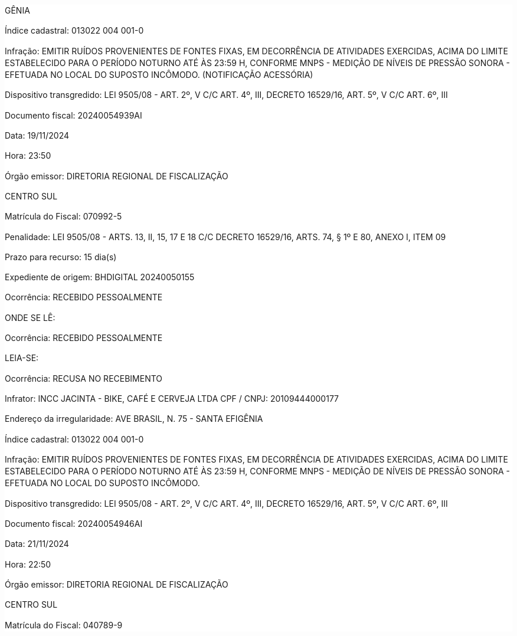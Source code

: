 GÊNIA

Índice cadastral: 013022 004 001-0

Infração: EMITIR RUÍDOS PROVENIENTES DE FONTES FIXAS, EM DECORRÊNCIA DE ATIVIDADES EXERCIDAS, ACIMA DO LIMITE ESTABELECIDO PARA O PERÍODO NOTURNO ATÉ ÀS 23:59 H, CONFORME MNPS - MEDIÇÃO DE NÍVEIS DE PRESSÃO SONORA - EFETUADA NO LOCAL DO SUPOSTO INCÔMODO. (NOTIFICAÇÃO ACESSÓRIA)

Dispositivo transgredido: LEI 9505/08 - ART. 2º, V C/C ART. 4º, III, DECRETO 16529/16, ART. 5º, V C/C ART. 6º, III

Documento fiscal: 20240054939AI

Data: 19/11/2024

Hora: 23:50

Órgão  emissor:  DIRETORIA  REGIONAL  DE  FISCALIZAÇÃO

CENTRO SUL

Matrícula do Fiscal: 070992-5

Penalidade: LEI 9505/08 - ARTS. 13, II, 15, 17 E 18 C/C DECRETO 16529/16, ARTS. 74, § 1º E 80, ANEXO I, ITEM 09

Prazo para recurso: 15 dia(s)

Expediente de origem: BHDIGITAL 20240050155

Ocorrência: RECEBIDO PESSOALMENTE

ONDE SE LÊ:

Ocorrência: RECEBIDO PESSOALMENTE

LEIA-SE:

Ocorrência: RECUSA NO RECEBIMENTO

Infrator: INCC JACINTA - BIKE, CAFÉ E CERVEJA LTDA CPF / CNPJ: 20109444000177

Endereço da irregularidade: AVE BRASIL, N. 75 - SANTA EFIGÊNIA

Índice cadastral: 013022 004 001-0

Infração: EMITIR RUÍDOS PROVENIENTES DE FONTES FIXAS, EM DECORRÊNCIA DE ATIVIDADES EXERCIDAS, ACIMA DO LIMITE ESTABELECIDO PARA O PERÍODO NOTURNO ATÉ ÀS 23:59 H, CONFORME MNPS - MEDIÇÃO DE NÍVEIS DE PRESSÃO SONORA - EFETUADA NO LOCAL DO SUPOSTO INCÔMODO.

Dispositivo transgredido: LEI 9505/08 - ART. 2º, V C/C ART. 4º, III, DECRETO 16529/16, ART. 5º, V C/C ART. 6º, III

Documento fiscal: 20240054946AI

Data: 21/11/2024

Hora: 22:50

Órgão  emissor:  DIRETORIA  REGIONAL  DE  FISCALIZAÇÃO

CENTRO SUL

Matrícula do Fiscal: 040789-9
